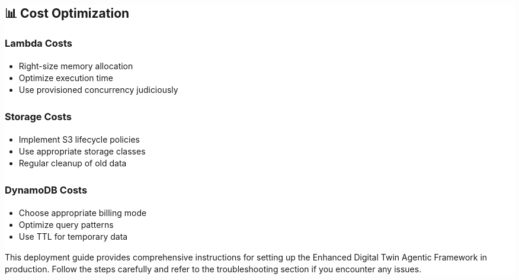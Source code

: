## 📊 Cost Optimization

### Lambda Costs
- Right-size memory allocation
- Optimize execution time
- Use provisioned concurrency judiciously

### Storage Costs
- Implement S3 lifecycle policies
- Use appropriate storage classes
- Regular cleanup of old data

### DynamoDB Costs
- Choose appropriate billing mode
- Optimize query patterns
- Use TTL for temporary data

This deployment guide provides comprehensive instructions for setting up the Enhanced Digital Twin Agentic Framework in production. Follow the steps carefully and refer to the troubleshooting section if you encounter any issues.
